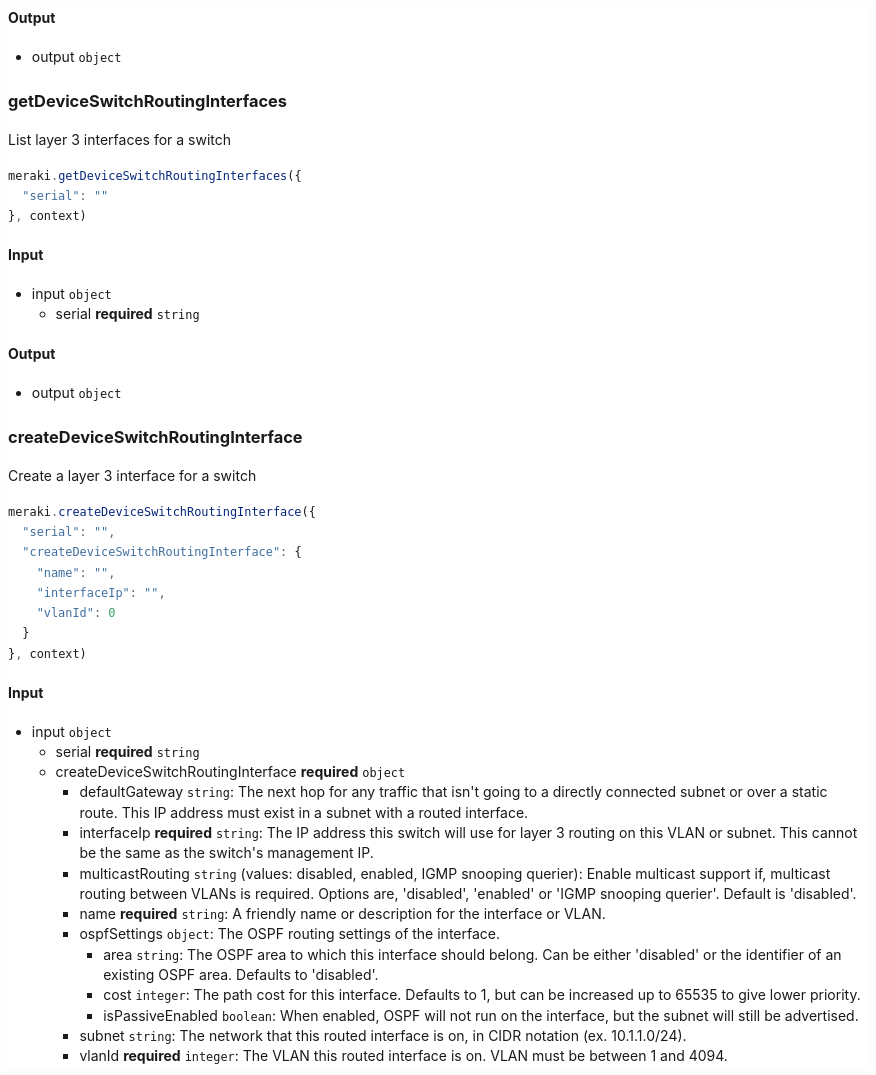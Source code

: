 #### Output
* output `object`

### getDeviceSwitchRoutingInterfaces
List layer 3 interfaces for a switch


```js
meraki.getDeviceSwitchRoutingInterfaces({
  "serial": ""
}, context)
```

#### Input
* input `object`
  * serial **required** `string`

#### Output
* output `object`

### createDeviceSwitchRoutingInterface
Create a layer 3 interface for a switch


```js
meraki.createDeviceSwitchRoutingInterface({
  "serial": "",
  "createDeviceSwitchRoutingInterface": {
    "name": "",
    "interfaceIp": "",
    "vlanId": 0
  }
}, context)
```

#### Input
* input `object`
  * serial **required** `string`
  * createDeviceSwitchRoutingInterface **required** `object`
    * defaultGateway `string`: The next hop for any traffic that isn't going to a directly connected subnet or over a static route. This IP address must exist in a subnet with a routed interface.
    * interfaceIp **required** `string`: The IP address this switch will use for layer 3 routing on this VLAN or subnet. This cannot be the same as the switch's management IP.
    * multicastRouting `string` (values: disabled, enabled, IGMP snooping querier): Enable multicast support if, multicast routing between VLANs is required. Options are, 'disabled', 'enabled' or 'IGMP snooping querier'. Default is 'disabled'.
    * name **required** `string`: A friendly name or description for the interface or VLAN.
    * ospfSettings `object`: The OSPF routing settings of the interface.
      * area `string`: The OSPF area to which this interface should belong. Can be either 'disabled' or the identifier of an existing OSPF area. Defaults to 'disabled'.
      * cost `integer`: The path cost for this interface. Defaults to 1, but can be increased up to 65535 to give lower priority.
      * isPassiveEnabled `boolean`: When enabled, OSPF will not run on the interface, but the subnet will still be advertised.
    * subnet `string`: The network that this routed interface is on, in CIDR notation (ex. 10.1.1.0/24).
    * vlanId **required** `integer`: The VLAN this routed interface is on. VLAN must be between 1 and 4094.
